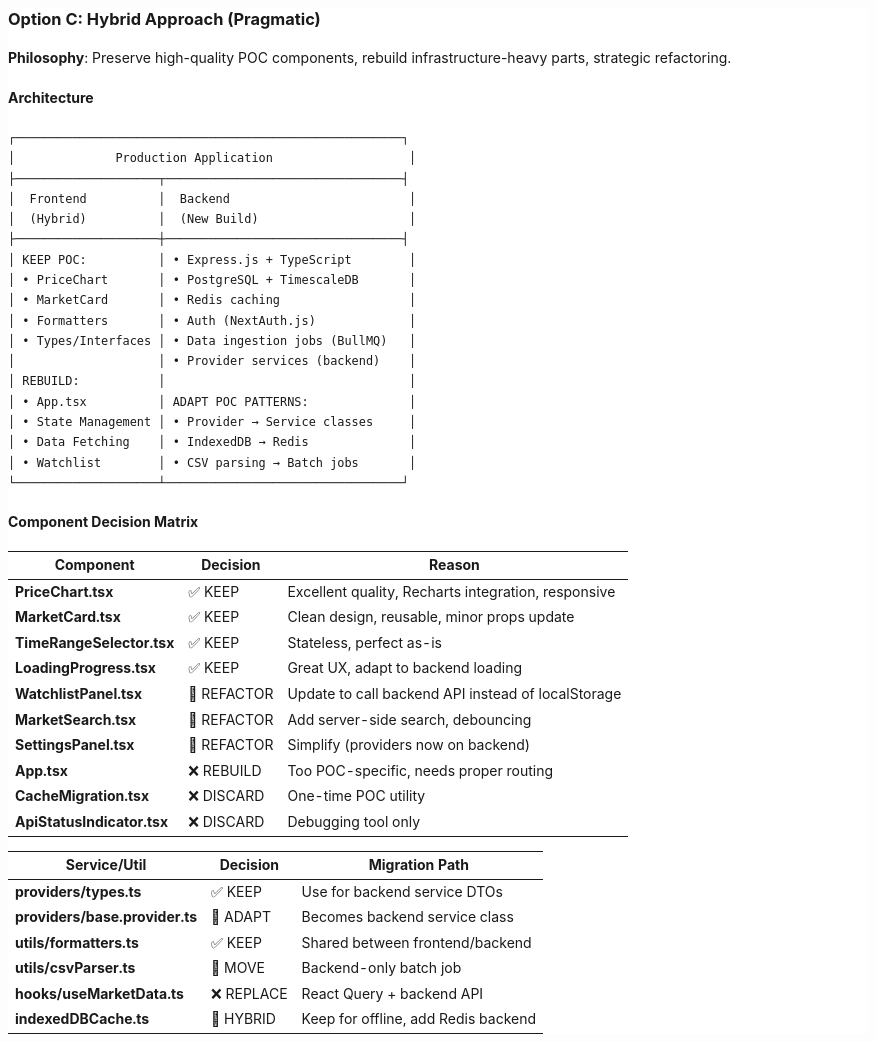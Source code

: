 
### Option C: Hybrid Approach (Pragmatic)

**Philosophy**: Preserve high-quality POC components, rebuild infrastructure-heavy parts, strategic refactoring.

#### Architecture
```
┌──────────────────────────────────────────────────────┐
│              Production Application                   │
├────────────────────┬─────────────────────────────────┤
│  Frontend          │  Backend                         │
│  (Hybrid)          │  (New Build)                     │
├────────────────────┼─────────────────────────────────┤
│ KEEP POC:          │ • Express.js + TypeScript        │
│ • PriceChart       │ • PostgreSQL + TimescaleDB       │
│ • MarketCard       │ • Redis caching                  │
│ • Formatters       │ • Auth (NextAuth.js)             │
│ • Types/Interfaces │ • Data ingestion jobs (BullMQ)   │
│                    │ • Provider services (backend)    │
│ REBUILD:           │                                  │
│ • App.tsx          │ ADAPT POC PATTERNS:              │
│ • State Management │ • Provider → Service classes     │
│ • Data Fetching    │ • IndexedDB → Redis              │
│ • Watchlist        │ • CSV parsing → Batch jobs       │
└────────────────────┴─────────────────────────────────┘
```

#### Component Decision Matrix

| Component | Decision | Reason |
|-----------|----------|--------|
| **PriceChart.tsx** | ✅ KEEP | Excellent quality, Recharts integration, responsive |
| **MarketCard.tsx** | ✅ KEEP | Clean design, reusable, minor props update |
| **TimeRangeSelector.tsx** | ✅ KEEP | Stateless, perfect as-is |
| **LoadingProgress.tsx** | ✅ KEEP | Great UX, adapt to backend loading |
| **WatchlistPanel.tsx** | 🔄 REFACTOR | Update to call backend API instead of localStorage |
| **MarketSearch.tsx** | 🔄 REFACTOR | Add server-side search, debouncing |
| **SettingsPanel.tsx** | 🔄 REFACTOR | Simplify (providers now on backend) |
| **App.tsx** | ❌ REBUILD | Too POC-specific, needs proper routing |
| **CacheMigration.tsx** | ❌ DISCARD | One-time POC utility |
| **ApiStatusIndicator.tsx** | ❌ DISCARD | Debugging tool only |

| Service/Util | Decision | Migration Path |
|--------------|----------|----------------|
| **providers/types.ts** | ✅ KEEP | Use for backend service DTOs |
| **providers/base.provider.ts** | 🔄 ADAPT | Becomes backend service class |
| **utils/formatters.ts** | ✅ KEEP | Shared between frontend/backend |
| **utils/csvParser.ts** | 🔄 MOVE | Backend-only batch job |
| **hooks/useMarketData.ts** | ❌ REPLACE | React Query + backend API |
| **indexedDBCache.ts** | 🔄 HYBRID | Keep for offline, add Redis backend |

